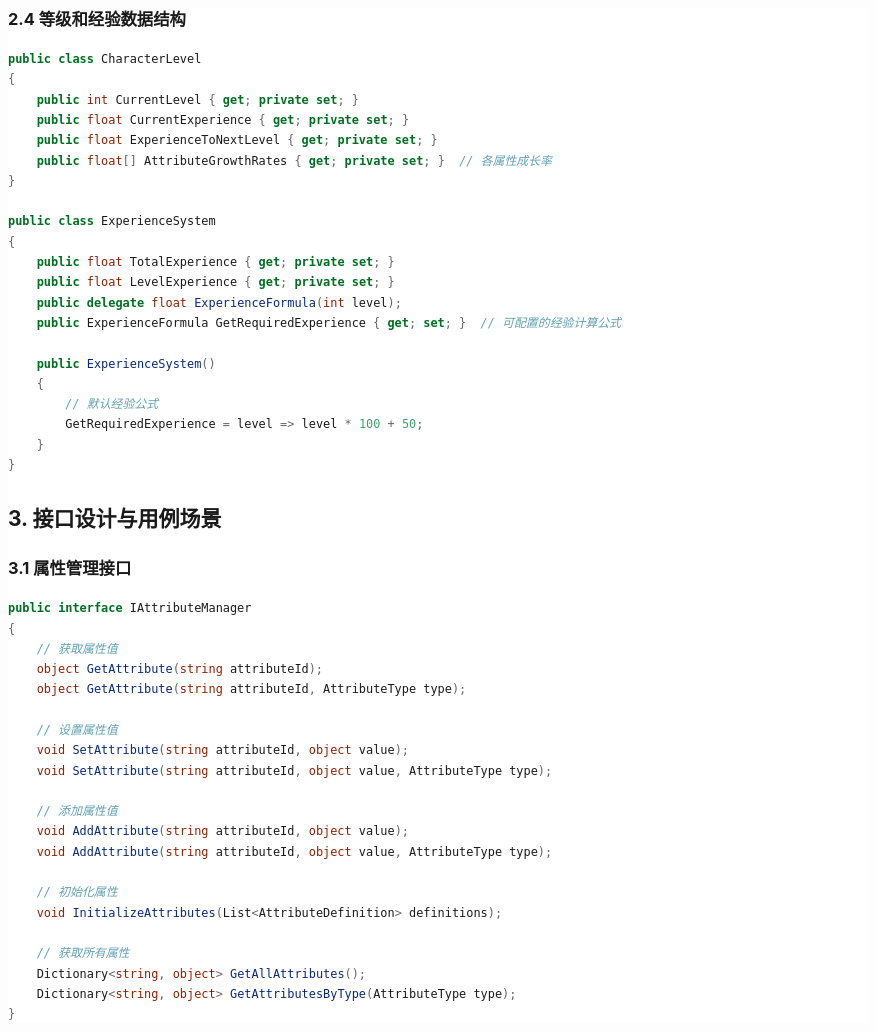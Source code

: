 ### 2.4 等级和经验数据结构

```csharp
public class CharacterLevel
{
    public int CurrentLevel { get; private set; }
    public float CurrentExperience { get; private set; }
    public float ExperienceToNextLevel { get; private set; }
    public float[] AttributeGrowthRates { get; private set; }  // 各属性成长率
}

public class ExperienceSystem
{
    public float TotalExperience { get; private set; }
    public float LevelExperience { get; private set; }
    public delegate float ExperienceFormula(int level);
    public ExperienceFormula GetRequiredExperience { get; set; }  // 可配置的经验计算公式
    
    public ExperienceSystem()
    {
        // 默认经验公式
        GetRequiredExperience = level => level * 100 + 50;
    }
}
```

## 3. 接口设计与用例场景

### 3.1 属性管理接口

```csharp
public interface IAttributeManager
{
    // 获取属性值
    object GetAttribute(string attributeId);
    object GetAttribute(string attributeId, AttributeType type);

    // 设置属性值
    void SetAttribute(string attributeId, object value);
    void SetAttribute(string attributeId, object value, AttributeType type);

    // 添加属性值
    void AddAttribute(string attributeId, object value);
    void AddAttribute(string attributeId, object value, AttributeType type);

    // 初始化属性
    void InitializeAttributes(List<AttributeDefinition> definitions);

    // 获取所有属性
    Dictionary<string, object> GetAllAttributes();
    Dictionary<string, object> GetAttributesByType(AttributeType type);
}
```
